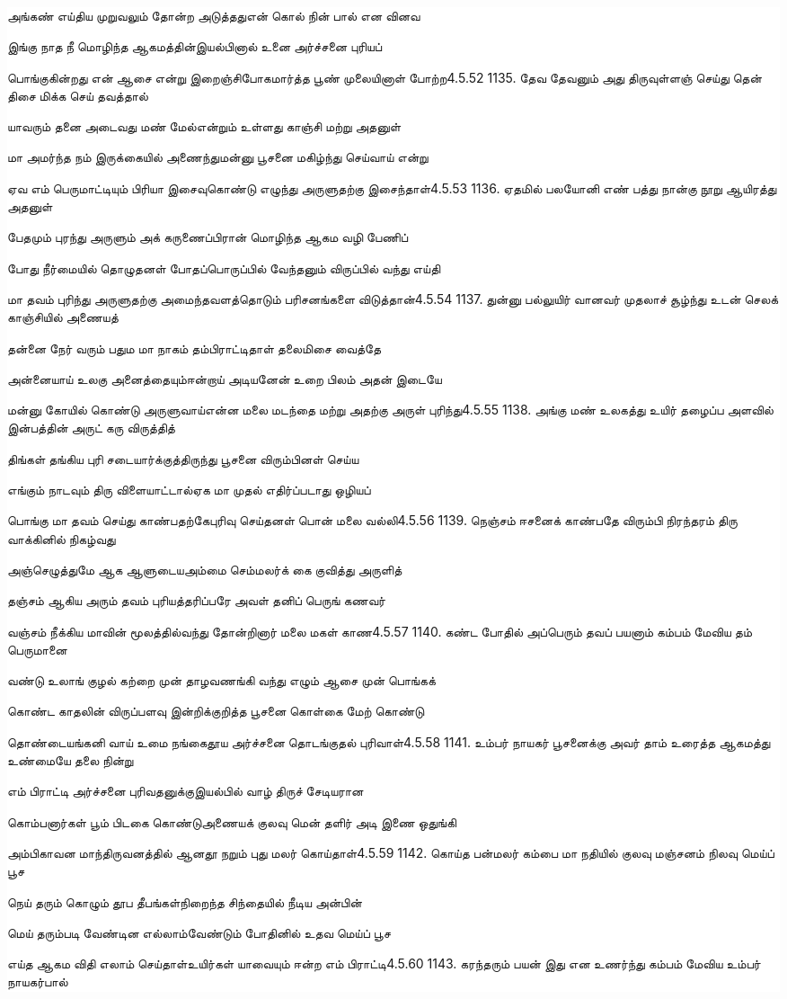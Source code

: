 அங்கண் எய்திய முறுவலும் தோன்ற அடுத்ததுஎன் கொல் நின் பால் என வினவ  

இங்கு நாத நீ மொழிந்த ஆகமத்தின்இயல்பினால் உனை அர்ச்சனை புரியப்  

பொங்குகின்றது என் ஆசை என்று இறைஞ்சிபோகமார்த்த பூண் முலையினாள் போற்ற4.5.52 1135. தேவ தேவனும் அது திருவுள்ளஞ் செய்து தென் திசை மிக்க செய் தவத்தால்  

யாவரும் தனை அடைவது மண் மேல்என்றும் உள்ளது காஞ்சி மற்று அதனுள்  

மா அமர்ந்த நம் இருக்கையில் அணைந்துமன்னு பூசனை மகிழ்ந்து செய்வாய் என்று  

ஏவ எம் பெருமாட்டியும் பிரியா இசைவுகொண்டு எழுந்து அருளுதற்கு இசைந்தாள்4.5.53 1136. ஏதமில் பலயோனி எண் பத்து நான்கு நூறு ஆயிரத்து அதனுள்  

பேதமும் புரந்து அருளும் அக் கருணைப்பிரான் மொழிந்த ஆகம வழி பேணிப்  

போது நீர்மையில் தொழுதனள் போதப்பொருப்பில் வேந்தனும் விருப்பில் வந்து எய்தி  

மா தவம் புரிந்து அருளுதற்கு அமைந்தவளத்தொடும் பரிசனங்களை விடுத்தான்4.5.54 1137. துன்னு பல்லுயிர் வானவர் முதலாச் சூழ்ந்து உடன் செலக் காஞ்சியில் அணையத்  

தன்னை நேர் வரும் பதும மா நாகம் தம்பிராட்டிதாள் தலைமிசை வைத்தே  

அன்னையாய் உலகு அனைத்தையும்ஈன்றாய் அடியனேன் உறை பிலம் அதன் இடையே  

மன்னு கோயில் கொண்டு அருளுவாய்என்ன மலை மடந்தை மற்று அதற்கு அருள் புரிந்து4.5.55 1138. அங்கு மண் உலகத்து உயிர் தழைப்ப அளவில் இன்பத்தின் அருட் கரு விருத்தித்  

திங்கள் தங்கிய புரி சடையார்க்குத்திருந்து பூசனை விரும்பினள் செய்ய  

எங்கும் நாடவும் திரு விளையாட்டால்ஏக மா முதல் எதிர்ப்படாது ஒழியப்  

பொங்கு மா தவம் செய்து காண்பதற்கேபுரிவு செய்தனள் பொன் மலை வல்லி4.5.56 1139. நெஞ்சம் ஈசனைக் காண்பதே விரும்பி நிரந்தரம் திரு வாக்கினில் நிகழ்வது  

அஞ்செழுத்துமே ஆக ஆளுடையஅம்மை செம்மலர்க் கை குவித்து அருளித்  

தஞ்சம் ஆகிய அரும் தவம் புரியத்தரிப்பரே அவள் தனிப் பெருங் கணவர்  

வஞ்சம் நீக்கிய மாவின் மூலத்தில்வந்து தோன்றினார் மலை மகள் காண4.5.57 1140. கண்ட போதில் அப்பெரும் தவப் பயனாம் கம்பம் மேவிய தம் பெருமானை  

வண்டு உலாங் குழல் கற்றை முன் தாழவணங்கி வந்து எழும் ஆசை முன் பொங்கக்  

கொண்ட காதலின் விருப்பளவு இன்றிக்குறித்த பூசனை கொள்கை மேற் கொண்டு  

தொண்டையங்கனி வாய் உமை நங்கைதூய அர்ச்சனை தொடங்குதல் புரிவாள்4.5.58 1141. உம்பர் நாயகர் பூசனைக்கு அவர் தாம் உரைத்த ஆகமத்து உண்மையே தலை நின்று  

எம் பிராட்டி அர்ச்சனை புரிவதனுக்குஇயல்பில் வாழ் திருச் சேடியரான  

கொம்பனார்கள் பூம் பிடகை கொண்டுஅணையக் குலவு மென் தளிர் அடி இணை ஒதுங்கி  

அம்பிகாவன மாந்திருவனத்தில் ஆனதூ நறும் புது மலர் கொய்தாள்4.5.59 1142. கொய்த பன்மலர் கம்பை மா நதியில் குலவு மஞ்சனம் நிலவு மெய்ப் பூச  

நெய் தரும் கொழும் தூப தீபங்கள்நிறைந்த சிந்தையில் நீடிய அன்பின்  

மெய் தரும்படி வேண்டின எல்லாம்வேண்டும் போதினில் உதவ மெய்ப் பூச  

எய்த ஆகம விதி எலாம் செய்தாள்உயிர்கள் யாவையும் ஈன்ற எம் பிராட்டி4.5.60 1143. கரந்தரும் பயன் இது என உணர்ந்து கம்பம் மேவிய உம்பர் நாயகர்பால்  
